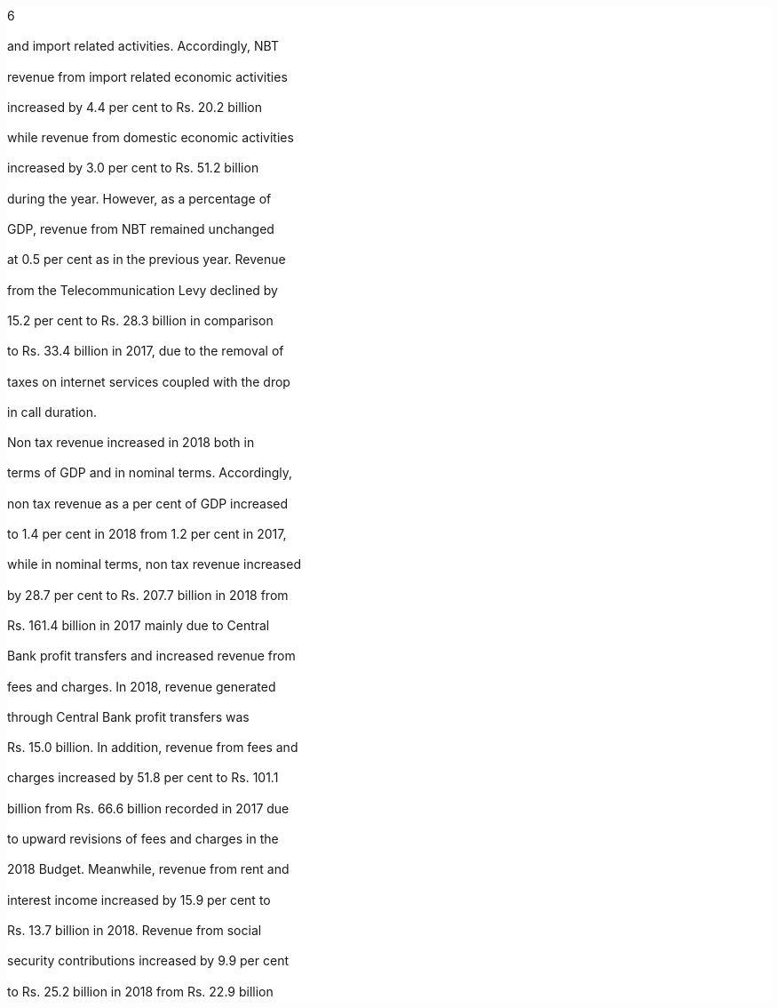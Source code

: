 6

and import related activities. Accordingly, NBT

revenue from import related economic activities

increased by 4.4 per cent to Rs. 20.2 billion

while revenue from domestic economic activities

increased by 3.0 per cent to Rs. 51.2 billion

during the year. However, as a percentage of

GDP, revenue from NBT remained unchanged

at 0.5 per cent as in the previous year. Revenue

from the Telecommunication Levy declined by

15.2 per cent to Rs. 28.3 billion in comparison

to Rs. 33.4 billion in 2017, due to the removal of

taxes on internet services coupled with the drop

in call duration.

Non tax revenue increased in 2018 both in

terms of GDP and in nominal terms. Accordingly,

non tax revenue as a per cent of GDP increased

to 1.4 per cent in 2018 from 1.2 per cent in 2017,

while in nominal terms, non tax revenue increased

by 28.7 per cent to Rs. 207.7 billion in 2018 from

Rs. 161.4 billion in 2017 mainly due to Central

Bank profit transfers and increased revenue from

fees and charges. In 2018, revenue generated

through Central Bank profit transfers was

Rs. 15.0 billion. In addition, revenue from fees and

charges increased by 51.8 per cent to Rs. 101.1

billion from Rs. 66.6 billion recorded in 2017 due

to upward revisions of fees and charges in the

2018 Budget. Meanwhile, revenue from rent and

interest income increased by 15.9 per cent to

Rs. 13.7 billion in 2018. Revenue from social

security contributions increased by 9.9 per cent

to Rs. 25.2 billion in 2018 from Rs. 22.9 billion
